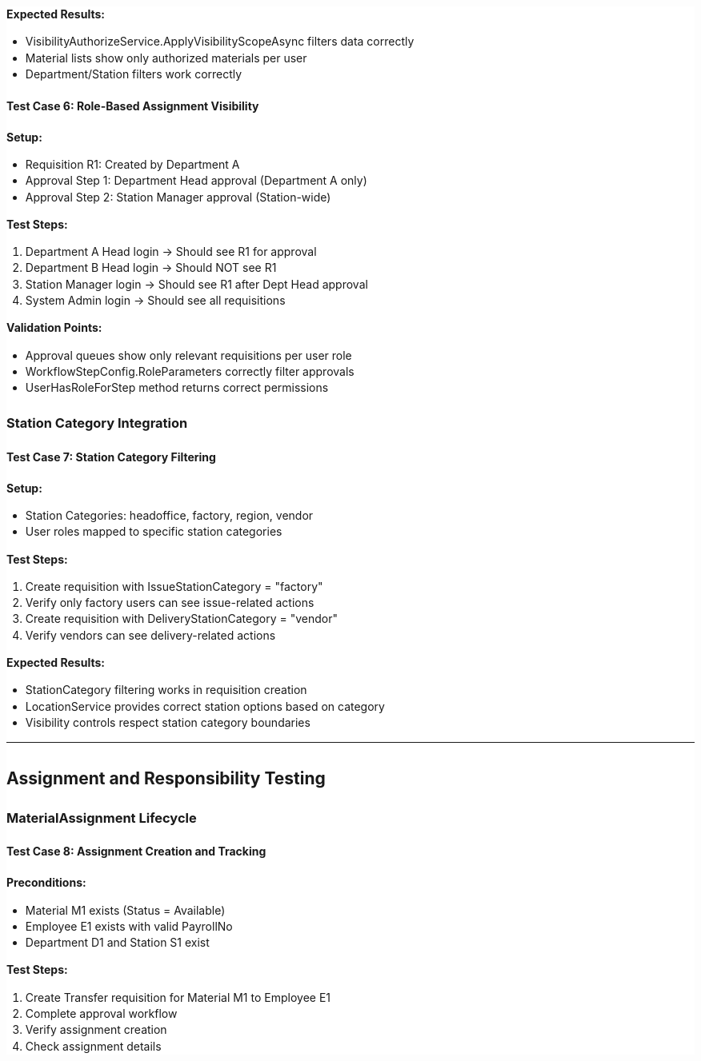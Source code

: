 **Expected Results:**
- VisibilityAuthorizeService.ApplyVisibilityScopeAsync filters data correctly
- Material lists show only authorized materials per user
- Department/Station filters work correctly

#### Test Case 6: Role-Based Assignment Visibility
**Setup:**
- Requisition R1: Created by Department A
- Approval Step 1: Department Head approval (Department A only)
- Approval Step 2: Station Manager approval (Station-wide)

**Test Steps:**
1. Department A Head login → Should see R1 for approval
2. Department B Head login → Should NOT see R1
3. Station Manager login → Should see R1 after Dept Head approval
4. System Admin login → Should see all requisitions

**Validation Points:**
- Approval queues show only relevant requisitions per user role
- WorkflowStepConfig.RoleParameters correctly filter approvals
- UserHasRoleForStep method returns correct permissions

### Station Category Integration

#### Test Case 7: Station Category Filtering
**Setup:**
- Station Categories: headoffice, factory, region, vendor
- User roles mapped to specific station categories

**Test Steps:**
1. Create requisition with IssueStationCategory = "factory"
2. Verify only factory users can see issue-related actions
3. Create requisition with DeliveryStationCategory = "vendor"  
4. Verify vendors can see delivery-related actions

**Expected Results:**
- StationCategory filtering works in requisition creation
- LocationService provides correct station options based on category
- Visibility controls respect station category boundaries

---

## Assignment and Responsibility Testing

### MaterialAssignment Lifecycle

#### Test Case 8: Assignment Creation and Tracking
**Preconditions:**
- Material M1 exists (Status = Available)
- Employee E1 exists with valid PayrollNo
- Department D1 and Station S1 exist

**Test Steps:**
1. Create Transfer requisition for Material M1 to Employee E1
2. Complete approval workflow
3. Verify assignment creation
4. Check assignment details
